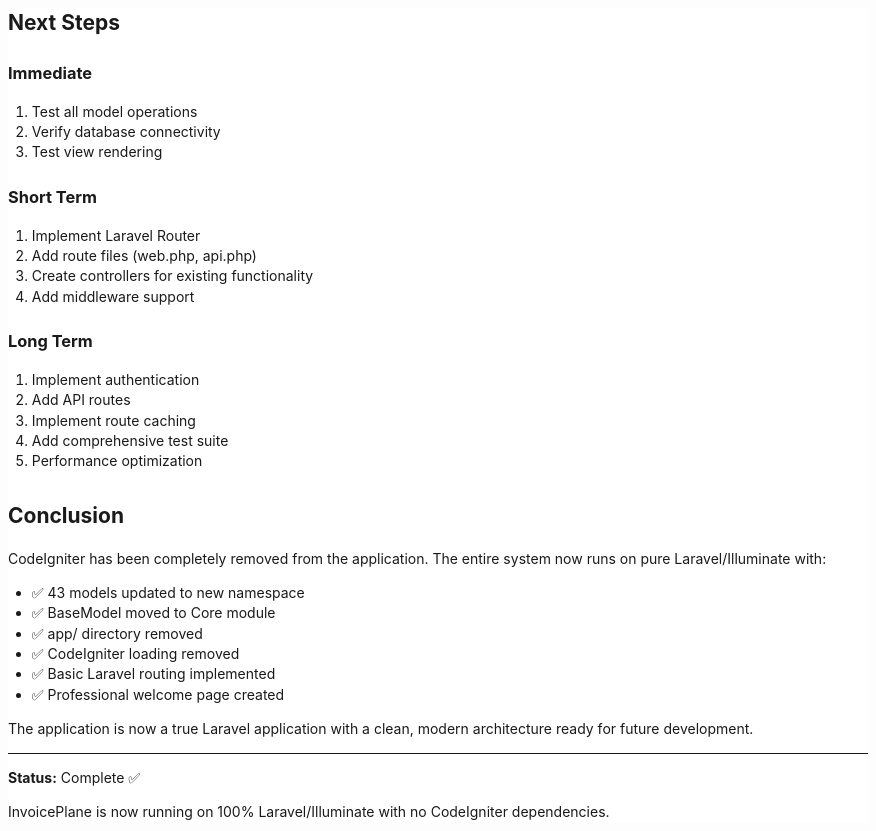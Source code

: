 ## Next Steps

### Immediate
1. Test all model operations
2. Verify database connectivity
3. Test view rendering

### Short Term
1. Implement Laravel Router
2. Add route files (web.php, api.php)
3. Create controllers for existing functionality
4. Add middleware support

### Long Term
1. Implement authentication
2. Add API routes
3. Implement route caching
4. Add comprehensive test suite
5. Performance optimization

## Conclusion

CodeIgniter has been completely removed from the application. The entire system now runs on pure Laravel/Illuminate with:

- ✅ 43 models updated to new namespace
- ✅ BaseModel moved to Core module
- ✅ app/ directory removed
- ✅ CodeIgniter loading removed
- ✅ Basic Laravel routing implemented
- ✅ Professional welcome page created

The application is now a true Laravel application with a clean, modern architecture ready for future development.

---

**Status:** Complete ✅

InvoicePlane is now running on 100% Laravel/Illuminate with no CodeIgniter dependencies.
